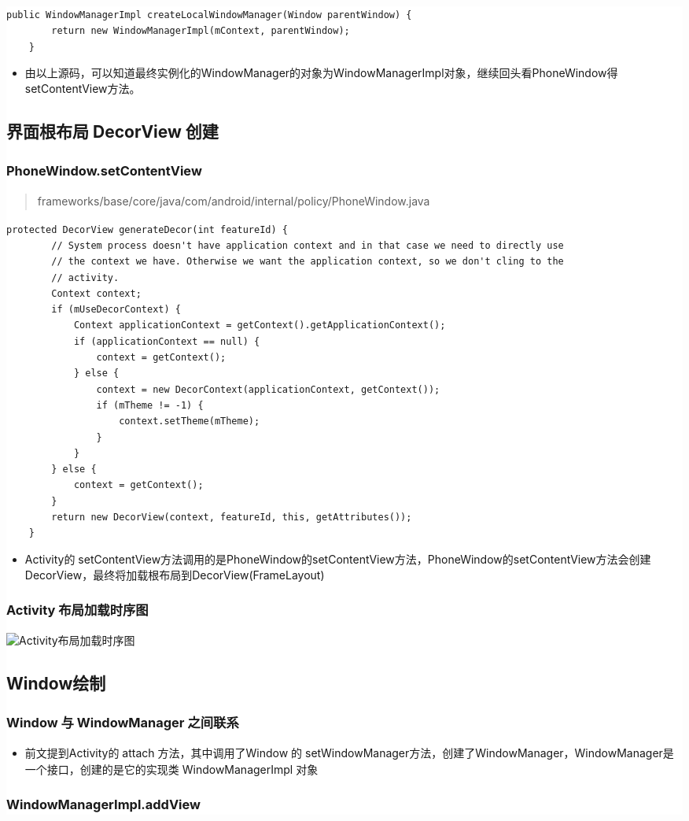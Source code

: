 ```
public WindowManagerImpl createLocalWindowManager(Window parentWindow) {
        return new WindowManagerImpl(mContext, parentWindow);
    }
```

- 由以上源码，可以知道最终实例化的WindowManager的对象为WindowManagerImpl对象，继续回头看PhoneWindow得setContentView方法。

## 界面根布局 DecorView 创建

###  PhoneWindow.setContentView

> frameworks/base/core/java/com/android/internal/policy/PhoneWindow.java
```
protected DecorView generateDecor(int featureId) {
        // System process doesn't have application context and in that case we need to directly use
        // the context we have. Otherwise we want the application context, so we don't cling to the
        // activity.
        Context context;
        if (mUseDecorContext) {
            Context applicationContext = getContext().getApplicationContext();
            if (applicationContext == null) {
                context = getContext();
            } else {
                context = new DecorContext(applicationContext, getContext());
                if (mTheme != -1) {
                    context.setTheme(mTheme);
                }
            }
        } else {
            context = getContext();
        }
        return new DecorView(context, featureId, this, getAttributes());
    }
```

- Activity的 setContentView方法调用的是PhoneWindow的setContentView方法，PhoneWindow的setContentView方法会创建DecorView，最终将加载根布局到DecorView(FrameLayout)

### Activity 布局加载时序图
![Activity布局加载时序图](https://p6-juejin.byteimg.com/tos-cn-i-k3u1fbpfcp/f4aee4be3d0e44c88cef08dc3b3784ae~tplv-k3u1fbpfcp-zoom-1.image)

## Window绘制

### Window 与 WindowManager 之间联系

- 前文提到Activity的 attach 方法，其中调用了Window 的 setWindowManager方法，创建了WindowManager，WindowManager是一个接口，创建的是它的实现类 WindowManagerImpl 对象

### WindowManagerImpl.addView

